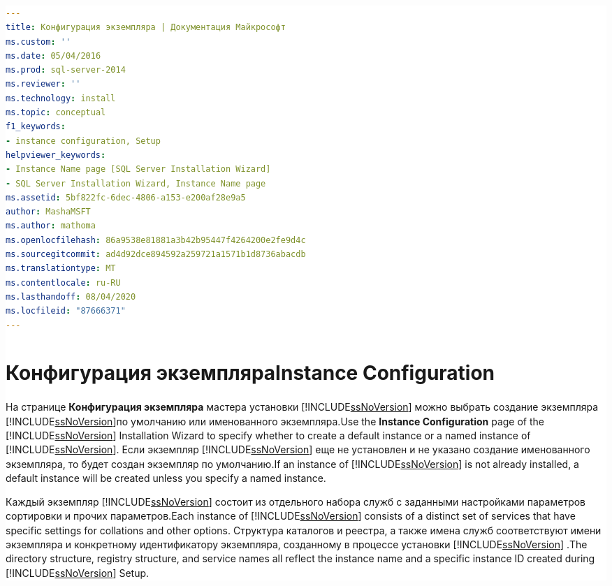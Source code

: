 ```yaml
---
title: Конфигурация экземпляра | Документация Майкрософт
ms.custom: ''
ms.date: 05/04/2016
ms.prod: sql-server-2014
ms.reviewer: ''
ms.technology: install
ms.topic: conceptual
f1_keywords:
- instance configuration, Setup
helpviewer_keywords:
- Instance Name page [SQL Server Installation Wizard]
- SQL Server Installation Wizard, Instance Name page
ms.assetid: 5bf822fc-6dec-4806-a153-e200af28e9a5
author: MashaMSFT
ms.author: mathoma
ms.openlocfilehash: 86a9538e81881a3b42b95447f4264200e2fe9d4c
ms.sourcegitcommit: ad4d92dce894592a259721a1571b1d8736abacdb
ms.translationtype: MT
ms.contentlocale: ru-RU
ms.lasthandoff: 08/04/2020
ms.locfileid: "87666371"
---
```

# <a name="instance-configuration"></a><span data-ttu-id="93f6c-102">Конфигурация экземпляра</span><span class="sxs-lookup"><span data-stu-id="93f6c-102">Instance Configuration</span></span>
  <span data-ttu-id="93f6c-103">На странице **Конфигурация экземпляра** мастера установки [!INCLUDE[ssNoVersion](../../includes/ssnoversion-md.md)] можно выбрать создание экземпляра [!INCLUDE[ssNoVersion](../../includes/ssnoversion-md.md)]по умолчанию или именованного экземпляра.</span><span class="sxs-lookup"><span data-stu-id="93f6c-103">Use the **Instance Configuration** page of the [!INCLUDE[ssNoVersion](../../includes/ssnoversion-md.md)] Installation Wizard to specify whether to create a default instance or a named instance of [!INCLUDE[ssNoVersion](../../includes/ssnoversion-md.md)].</span></span> <span data-ttu-id="93f6c-104">Если экземпляр [!INCLUDE[ssNoVersion](../../includes/ssnoversion-md.md)] еще не установлен и не указано создание именованного экземпляра, то будет создан экземпляр по умолчанию.</span><span class="sxs-lookup"><span data-stu-id="93f6c-104">If an instance of [!INCLUDE[ssNoVersion](../../includes/ssnoversion-md.md)] is not already installed, a default instance will be created unless you specify a named instance.</span></span>  
  
 <span data-ttu-id="93f6c-105">Каждый экземпляр [!INCLUDE[ssNoVersion](../../includes/ssnoversion-md.md)] состоит из отдельного набора служб с заданными настройками параметров сортировки и прочих параметров.</span><span class="sxs-lookup"><span data-stu-id="93f6c-105">Each instance of [!INCLUDE[ssNoVersion](../../includes/ssnoversion-md.md)] consists of a distinct set of services that have specific settings for collations and other options.</span></span> <span data-ttu-id="93f6c-106">Структура каталогов и реестра, а также имена служб соответствуют имени экземпляра и конкретному идентификатору экземпляра, созданному в процессе установки [!INCLUDE[ssNoVersion](../../includes/ssnoversion-md.md)] .</span><span class="sxs-lookup"><span data-stu-id="93f6c-106">The directory structure, registry structure, and service names all reflect the instance name and a specific instance ID created during [!INCLUDE[ssNoVersion](../../includes/ssnoversion-md.md)] Setup.</span></span>  
  